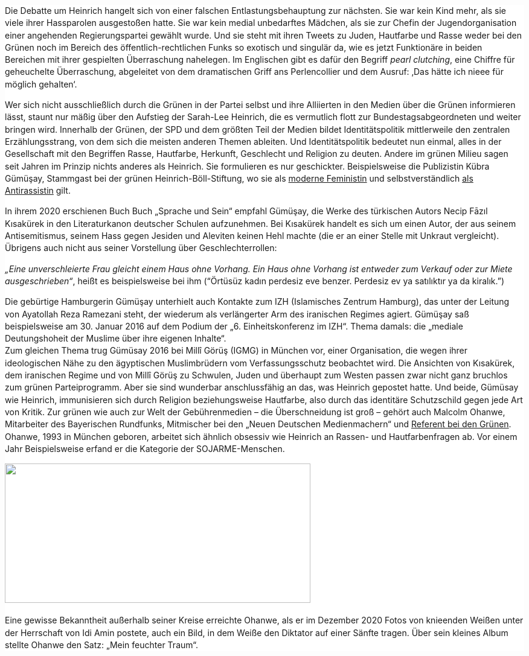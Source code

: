 Die Debatte um Heinrich hangelt sich von einer falschen Entlastungsbehauptung zur nächsten. Sie war kein Kind mehr, als sie viele ihrer Hassparolen ausgestoßen hatte. Sie war kein medial unbedarftes Mädchen, als sie zur Chefin der Jugendorganisation einer angehenden Regierungspartei gewählt wurde. Und sie steht mit ihren Tweets zu Juden, Hautfarbe und Rasse weder bei den Grünen noch im Bereich des öffentlich-rechtlichen Funks so exotisch und singulär da, wie es jetzt Funktionäre in beiden Bereichen mit ihrer gespielten Überraschung nahelegen. Im Englischen gibt es dafür den Begriff _pearl clutching_, eine Chiffre für geheuchelte Überraschung, abgeleitet von dem dramatischen Griff ans Perlencollier und dem Ausruf: ‚Das hätte ich nieee für möglich gehalten‘.

Wer sich nicht ausschließlich durch die Grünen in der Partei selbst und ihre Alliierten in den Medien über die Grünen informieren lässt, staunt nur mäßig über den Aufstieg der Sarah-Lee Heinrich, die es vermutlich flott zur Bundestagsabgeordneten und weiter bringen wird. Innerhalb der Grünen, der SPD und dem größten Teil der Medien bildet Identitätspolitik mittlerweile den zentralen Erzählungsstrang, von dem sich die meisten anderen Themen ableiten. Und Identitätspolitik bedeutet nun einmal, alles in der Gesellschaft mit den Begriffen Rasse, Hautfarbe, Herkunft, Geschlecht und Religion zu deuten. Andere im grünen Milieu sagen seit Jahren im Prinzip nichts anderes als Heinrich. Sie formulieren es nur geschickter. Beispielsweise die Publizistin Kübra Gümüşay, Stammgast bei der grünen Heinrich-Böll-Stiftung, wo sie als <a href="https://boell-bremen.de/de/2018/12/03/was-zu-tun-ist-fuer-einen-modernen-feminismus">moderne Feministin</a> und selbstverständlich <a href="https://www.boell.de/de/person/kuebra-guemuesay">als Antirassistin</a> gilt.

In ihrem 2020 erschienen Buch Buch „Sprache und Sein“ empfahl Gümüşay, die Werke des türkischen Autors Necip Fāzıl Kısakürek in den Literaturkanon deutscher Schulen aufzunehmen. Bei Kısakürek handelt es sich um einen Autor, der aus seinem Antisemitismus, seinem Hass gegen Jesiden und Aleviten keinen Hehl machte (die er an einer Stelle mit Unkraut vergleicht). Übrigens auch nicht aus seiner Vorstellung über Geschlechterrollen:

_„Eine unverschleierte Frau gleicht einem Haus ohne Vorhang. Ein Haus ohne Vorhang ist entweder zum Verkauf oder zur Miete ausgeschrieben“_, heißt es beispielsweise bei ihm (“Örtüsüz kadın perdesiz eve benzer. Perdesiz ev ya satılıktır ya da kiralık.”)

Die gebürtige Hamburgerin Gümüşay unterhielt auch Kontakte zum IZH (Islamisches Zentrum Hamburg), das unter der Leitung von Ayatollah Reza Ramezani steht, der wiederum als verlängerter Arm des iranischen Regimes agiert. Gümüşay saß beispielsweise am 30. Januar 2016 auf dem Podium der „6. Einheitskonferenz im IZH“. Thema damals: die „mediale Deutungshoheit der Muslime über ihre eigenen Inhalte“.<br>
Zum gleichen Thema trug Gümüsay 2016 bei Millî Görüş (IGMG) in München vor, einer Organisation, die wegen ihrer ideologischen Nähe zu den ägyptischen Muslimbrüdern vom Verfassungsschutz beobachtet wird. Die Ansichten von Kısakürek, dem iranischen Regime und von Millî Görüş zu Schwulen, Juden und überhaupt zum Westen passen zwar nicht ganz bruchlos zum grünen Parteiprogramm. Aber sie sind wunderbar anschlussfähig an das, was Heinrich gepostet hatte. Und beide, Gümüsay wie Heinrich, immunisieren sich durch Religion beziehungsweise Hautfarbe, also durch das identitäre Schutzschild gegen jede Art von Kritik. Zur grünen wie auch zur Welt der Gebührenmedien – die Überschneidung ist groß – gehört auch Malcolm Ohanwe, Mitarbeiter des Bayerischen Rundfunks, Mitmischer bei den „Neuen Deutschen Medienmachern“ und <a href="https://www.gruene-spandau.de/termine/podiumsdiskussion-der-gruenen-jugend-diskriminierung-in-der-arbeitswelt/">Referent bei den Grünen</a>. Ohanwe, 1993 in München geboren, arbeitet sich ähnlich obsessiv wie Heinrich an Rassen- und Hautfarbenfragen ab. Vor einem Jahr Beispielsweise erfand er die Kategorie der SOJARME-Menschen.

<a href="https://twitter.com/MalcolmOhanwe/status/1369350495983329280?ref_src=twsrc%5Etfw" target="_blank" rel="https://twitter.com/MalcolmOhanwe/status/1369350495983329280?ref_src=twsrc%5Etfw noopener"><img loading="lazy" decoding="async" class="wp-image-14322 aligncenter" src="https://www.publicomag.com/wp-content/uploads/2021/10/Ohanwe_SOJARME-Tweet-300x137.png" alt width="506" height="231" srcset="https://www.publicomag.com/wp-content/uploads/2021/10/Ohanwe_SOJARME-Tweet-300x137.png 300w, https://www.publicomag.com/wp-content/uploads/2021/10/Ohanwe_SOJARME-Tweet-1024x467.png 1024w, https://www.publicomag.com/wp-content/uploads/2021/10/Ohanwe_SOJARME-Tweet-768x350.png 768w, https://www.publicomag.com/wp-content/uploads/2021/10/Ohanwe_SOJARME-Tweet-1080x492.png 1080w, https://www.publicomag.com/wp-content/uploads/2021/10/Ohanwe_SOJARME-Tweet-483x220.png 483w, https://www.publicomag.com/wp-content/uploads/2021/10/Ohanwe_SOJARME-Tweet-360x164.png 360w, https://www.publicomag.com/wp-content/uploads/2021/10/Ohanwe_SOJARME-Tweet-600x274.png 600w, https://www.publicomag.com/wp-content/uploads/2021/10/Ohanwe_SOJARME-Tweet-263x120.png 263w, https://www.publicomag.com/wp-content/uploads/2021/10/Ohanwe_SOJARME-Tweet.png 1114w" sizes="(max-width: 506px) 100vw, 506px" /></a>

Eine gewisse Bekanntheit außerhalb seiner Kreise erreichte Ohanwe, als er im Dezember 2020 Fotos von knieenden Weißen unter der Herrschaft von Idi Amin postete, auch ein Bild, in dem Weiße den Diktator auf einer Sänfte tragen. Über sein kleines Album stellte Ohanwe den Satz: „Mein feuchter Traum“.
